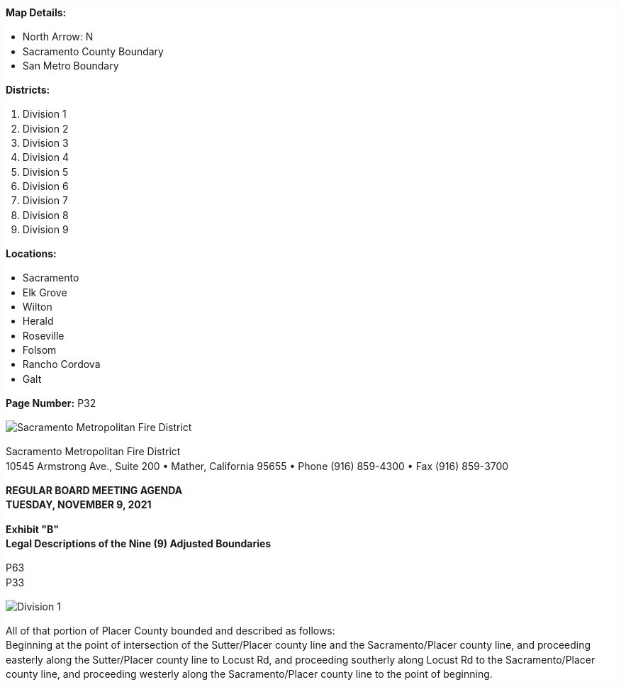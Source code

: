 **Map Details:**
- North Arrow: N
- Sacramento County Boundary
- San Metro Boundary

**Districts:**
1. Division 1
2. Division 2
3. Division 3
4. Division 4
5. Division 5
6. Division 6
7. Division 7
8. Division 8
9. Division 9

**Locations:**
- Sacramento
- Elk Grove
- Wilton
- Herald
- Roseville
- Folsom
- Rancho Cordova
- Galt

**Page Number:** P32

![Sacramento Metropolitan Fire District](https://via.placeholder.com/150)

Sacramento Metropolitan Fire District  
10545 Armstrong Ave., Suite 200 • Mather, California 95655 • Phone (916) 859-4300 • Fax (916) 859-3700  

**REGULAR BOARD MEETING AGENDA**  
**TUESDAY, NOVEMBER 9, 2021**  

**Exhibit "B"**  
**Legal Descriptions of the Nine (9) Adjusted Boundaries**  

P63  
P33  

![Division 1](https://via.placeholder.com/768x993.png?text=Division+1)

All of that portion of Placer County bounded and described as follows:  
Beginning at the point of intersection of the Sutter/Placer county line and the Sacramento/Placer county line, and proceeding easterly along the Sutter/Placer county line to Locust Rd, and proceeding southerly along Locust Rd to the Sacramento/Placer county line, and proceeding westerly along the Sacramento/Placer county line to the point of beginning.
